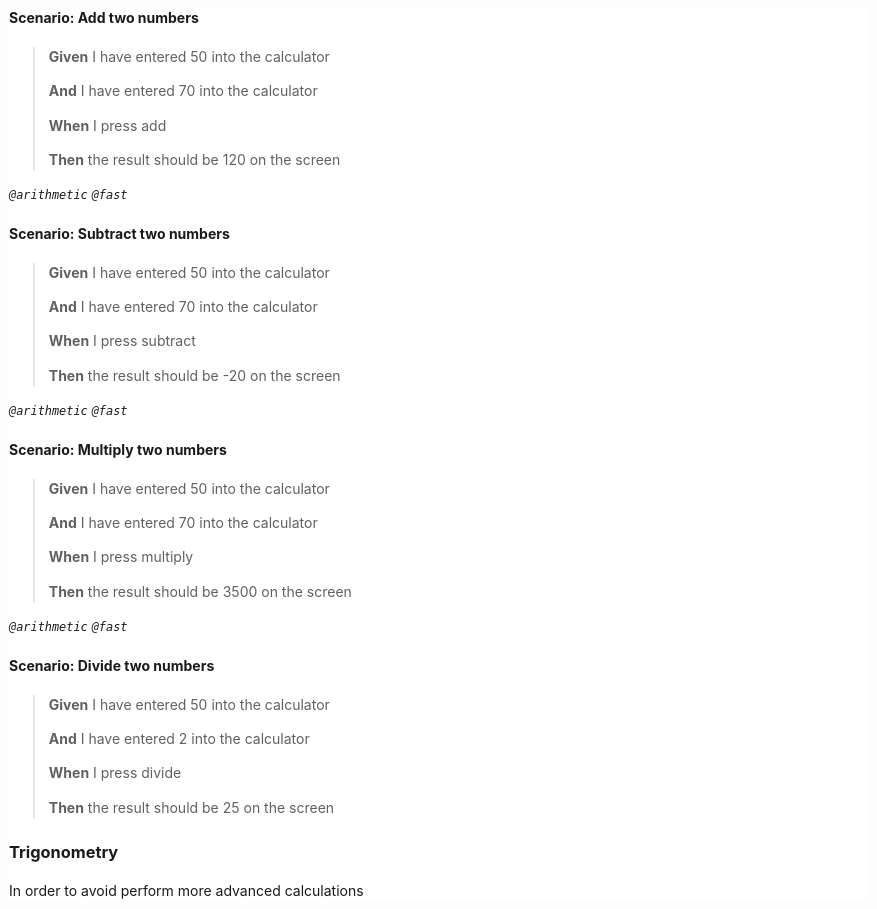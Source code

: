 #### Scenario: Add two numbers
>
> **Given** I have entered 50 into the calculator
>
> **And** I have entered 70 into the calculator
>
> **When** I press add
>
> **Then** the result should be 120 on the screen
>
*`@arithmetic`* *`@fast`*

#### Scenario: Subtract two numbers
>
> **Given** I have entered 50 into the calculator
>
> **And** I have entered 70 into the calculator
>
> **When** I press subtract
>
> **Then** the result should be -20 on the screen
>
*`@arithmetic`* *`@fast`*

#### Scenario: Multiply two numbers
>
> **Given** I have entered 50 into the calculator
>
> **And** I have entered 70 into the calculator
>
> **When** I press multiply
>
> **Then** the result should be 3500 on the screen
>
*`@arithmetic`* *`@fast`*

#### Scenario: Divide two numbers
>
> **Given** I have entered 50 into the calculator
>
> **And** I have entered 2 into the calculator
>
> **When** I press divide
>
> **Then** the result should be 25 on the screen
>

### Trigonometry

In order to avoid perform more advanced calculations  
